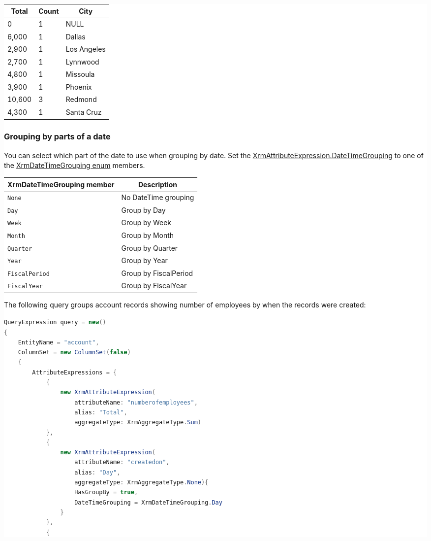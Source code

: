 | Total  | Count | City        |
|--------|-------|-------------|
| 0      | 1     | NULL        |
| 6,000  | 1     | Dallas      |
| 2,900  | 1     | Los Angeles |
| 2,700  | 1     | Lynnwood    |
| 4,800  | 1     | Missoula    |
| 3,900  | 1     | Phoenix     |
| 10,600 | 3     | Redmond     |
| 4,300  | 1     | Santa Cruz  |


### Grouping by parts of a date

You can select which part of the date to use when grouping by date. Set the [XrmAttributeExpression.DateTimeGrouping](xref:Microsoft.Xrm.Sdk.Query.XrmAttributeExpression.DateTimeGrouping) to one of the [XrmDateTimeGrouping enum](xref:Microsoft.Xrm.Sdk.Query.XrmDateTimeGrouping) members.

|XrmDateTimeGrouping member|Description |
|---------|---------|
|`None`|No DateTime grouping|
|`Day`|Group by Day|
|`Week`|Group by Week|
|`Month`|Group by Month|
|`Quarter`|Group by Quarter|
|`Year`|Group by Year|
|`FiscalPeriod`|Group by FiscalPeriod|
|`FiscalYear`|Group by FiscalYear|

The following query groups account records showing number of employees by when the records were created:

```csharp
QueryExpression query = new()
{
    EntityName = "account",
    ColumnSet = new ColumnSet(false)
    {
        AttributeExpressions = {
            {
                new XrmAttributeExpression(
                    attributeName: "numberofemployees",
                    alias: "Total",
                    aggregateType: XrmAggregateType.Sum)
            },
            {
                new XrmAttributeExpression(
                    attributeName: "createdon",
                    alias: "Day",
                    aggregateType: XrmAggregateType.None){
                    HasGroupBy = true,
                    DateTimeGrouping = XrmDateTimeGrouping.Day
                }
            },
            {
```
